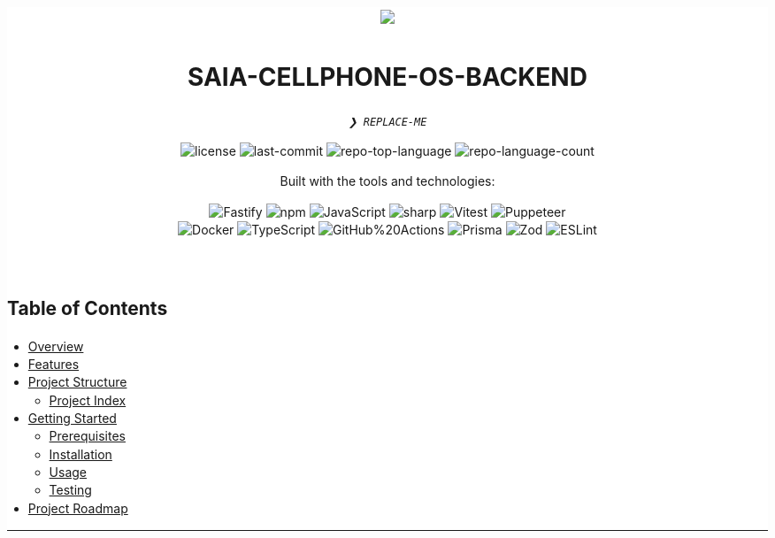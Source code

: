 <p align="center">
    <img src="https://raw.githubusercontent.com/PKief/vscode-material-icon-theme/ec559a9f6bfd399b82bb44393651661b08aaf7ba/icons/folder-markdown-open.svg" align="center" width="30%">
</p>
<p align="center"><h1 align="center">SAIA-CELLPHONE-OS-BACKEND</h1></p>
<p align="center">
	<em><code>❯ REPLACE-ME</code></em>
</p>
<p align="center">
	<img src="https://img.shields.io/github/license/saquettepj/saia-cellphone-os-backend?style=flat&logo=opensourceinitiative&logoColor=white&color=0080ff" alt="license">
	<img src="https://img.shields.io/github/last-commit/saquettepj/saia-cellphone-os-backend?style=flat&logo=git&logoColor=white&color=0080ff" alt="last-commit">
	<img src="https://img.shields.io/github/languages/top/saquettepj/saia-cellphone-os-backend?style=flat&color=0080ff" alt="repo-top-language">
	<img src="https://img.shields.io/github/languages/count/saquettepj/saia-cellphone-os-backend?style=flat&color=0080ff" alt="repo-language-count">
</p>
<p align="center">Built with the tools and technologies:</p>
<p align="center">
	<img src="https://img.shields.io/badge/Fastify-000000.svg?style=flat&logo=Fastify&logoColor=white" alt="Fastify">
	<img src="https://img.shields.io/badge/npm-CB3837.svg?style=flat&logo=npm&logoColor=white" alt="npm">
	<img src="https://img.shields.io/badge/JavaScript-F7DF1E.svg?style=flat&logo=JavaScript&logoColor=black" alt="JavaScript">
	<img src="https://img.shields.io/badge/sharp-99CC00.svg?style=flat&logo=sharp&logoColor=white" alt="sharp">
	<img src="https://img.shields.io/badge/Vitest-6E9F18.svg?style=flat&logo=Vitest&logoColor=white" alt="Vitest">
	<img src="https://img.shields.io/badge/Puppeteer-40B5A4.svg?style=flat&logo=Puppeteer&logoColor=white" alt="Puppeteer">
	<br>
	<img src="https://img.shields.io/badge/Docker-2496ED.svg?style=flat&logo=Docker&logoColor=white" alt="Docker">
	<img src="https://img.shields.io/badge/TypeScript-3178C6.svg?style=flat&logo=TypeScript&logoColor=white" alt="TypeScript">
	<img src="https://img.shields.io/badge/GitHub%20Actions-2088FF.svg?style=flat&logo=GitHub-Actions&logoColor=white" alt="GitHub%20Actions">
	<img src="https://img.shields.io/badge/Prisma-2D3748.svg?style=flat&logo=Prisma&logoColor=white" alt="Prisma">
	<img src="https://img.shields.io/badge/Zod-3E67B1.svg?style=flat&logo=Zod&logoColor=white" alt="Zod">
	<img src="https://img.shields.io/badge/ESLint-4B32C3.svg?style=flat&logo=ESLint&logoColor=white" alt="ESLint">
</p>
<br>

##  Table of Contents

- [ Overview](#-overview)
- [ Features](#-features)
- [ Project Structure](#-project-structure)
  - [ Project Index](#-project-index)
- [ Getting Started](#-getting-started)
  - [ Prerequisites](#-prerequisites)
  - [ Installation](#-installation)
  - [ Usage](#-usage)
  - [ Testing](#-testing)
- [ Project Roadmap](#-project-roadmap)

---